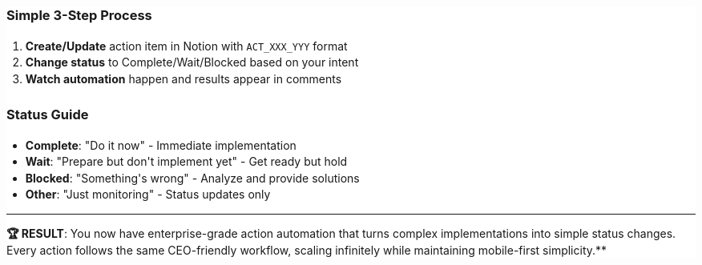### **Simple 3-Step Process**
1. **Create/Update** action item in Notion with `ACT_XXX_YYY` format
2. **Change status** to Complete/Wait/Blocked based on your intent
3. **Watch automation** happen and results appear in comments

### **Status Guide**
- **Complete**: "Do it now" - Immediate implementation
- **Wait**: "Prepare but don't implement yet" - Get ready but hold
- **Blocked**: "Something's wrong" - Analyze and provide solutions
- **Other**: "Just monitoring" - Status updates only

---

**🏆 RESULT**: You now have enterprise-grade action automation that turns complex implementations into simple status changes. Every action follows the same CEO-friendly workflow, scaling infinitely while maintaining mobile-first simplicity.** 